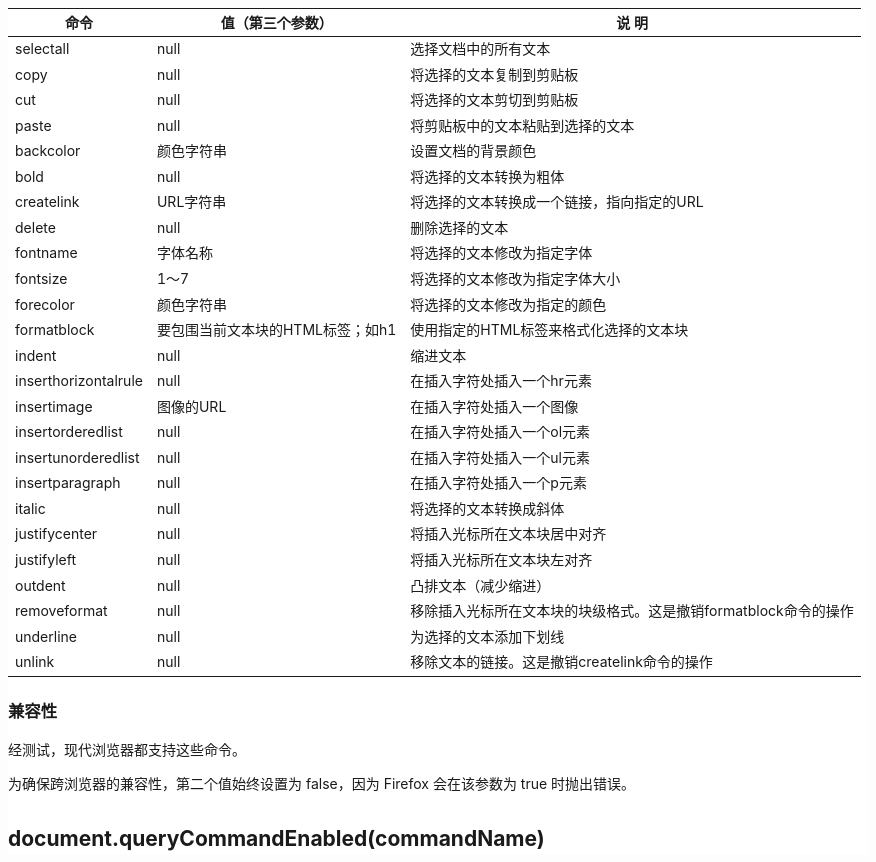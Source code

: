 | 命令                   | 值（第三个参数）            | 说 明                                   |
|----------------------|---------------------|---------------------------------------|
| selectall            | null                | 选择文档中的所有文本                            |
| copy                 | null                | 将选择的文本复制到剪贴板                          |
| cut                  | null                | 将选择的文本剪切到剪贴板                          |
| paste                | null                | 将剪贴板中的文本粘贴到选择的文本                      |
| backcolor            | 颜色字符串               | 设置文档的背景颜色                             |
| bold                 | null                | 将选择的文本转换为粗体                           |
| createlink           | URL字符串              | 将选择的文本转换成一个链接，指向指定的URL                |
| delete               | null                | 删除选择的文本                               |
| fontname             | 字体名称                | 将选择的文本修改为指定字体                         |
| fontsize             | 1～7                 | 将选择的文本修改为指定字体大小                       |
| forecolor            | 颜色字符串               | 将选择的文本修改为指定的颜色                        |
| formatblock          | 要包围当前文本块的HTML标签；如h1 | 使用指定的HTML标签来格式化选择的文本块                 |
| indent               | null                | 缩进文本                                  |
| inserthorizontalrule | null                | 在插入字符处插入一个hr元素                        |
| insertimage          | 图像的URL              | 在插入字符处插入一个图像                          |
| insertorderedlist    | null                | 在插入字符处插入一个ol元素                        |
| insertunorderedlist  | null                | 在插入字符处插入一个ul元素                        |
| insertparagraph      | null                | 在插入字符处插入一个p元素                         |
| italic               | null                | 将选择的文本转换成斜体                           |
| justifycenter        | null                | 将插入光标所在文本块居中对齐                        |
| justifyleft          | null                | 将插入光标所在文本块左对齐                         |
| outdent              | null                | 凸排文本（减少缩进）                            |
| removeformat         | null                | 移除插入光标所在文本块的块级格式。这是撤销formatblock命令的操作 |
| underline            | null                | 为选择的文本添加下划线                           |
| unlink               | null                | 移除文本的链接。这是撤销createlink命令的操作           |

### 兼容性

经测试，现代浏览器都支持这些命令。

为确保跨浏览器的兼容性，第二个值始终设置为 false，因为 Firefox 会在该参数为 true 时抛出错误。

## document.queryCommandEnabled(commandName)
